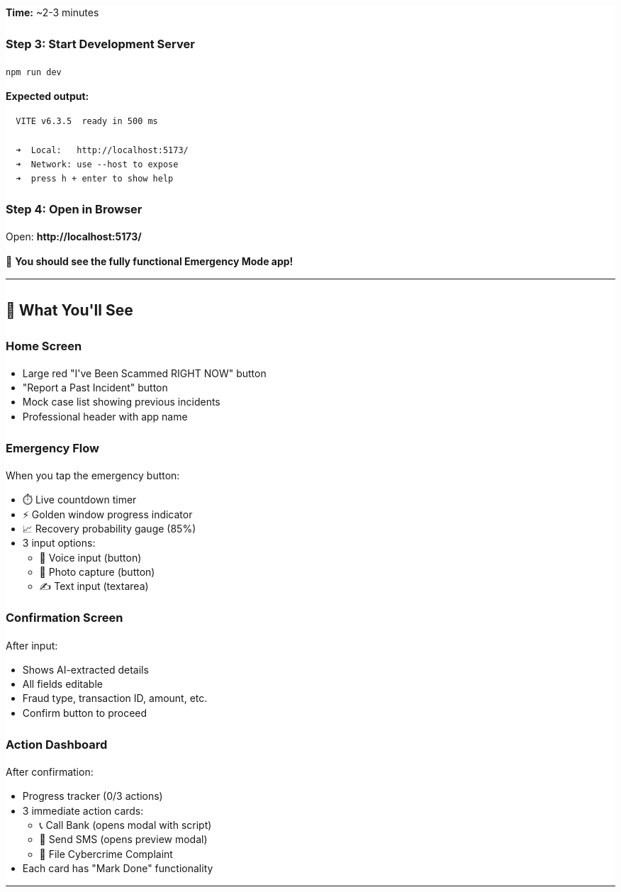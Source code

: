**Time:** ~2-3 minutes

### Step 3: Start Development Server

```bash
npm run dev
```

**Expected output:**
```
  VITE v6.3.5  ready in 500 ms

  ➜  Local:   http://localhost:5173/
  ➜  Network: use --host to expose
  ➜  press h + enter to show help
```

### Step 4: Open in Browser

Open: **http://localhost:5173/**

🎉 **You should see the fully functional Emergency Mode app!**

---

## 📱 What You'll See

### Home Screen
- Large red "I've Been Scammed RIGHT NOW" button
- "Report a Past Incident" button
- Mock case list showing previous incidents
- Professional header with app name

### Emergency Flow
When you tap the emergency button:
- ⏱️ Live countdown timer
- ⚡ Golden window progress indicator
- 📈 Recovery probability gauge (85%)
- 3 input options:
  - 🎤 Voice input (button)
  - 📸 Photo capture (button)
  - ✍️ Text input (textarea)

### Confirmation Screen
After input:
- Shows AI-extracted details
- All fields editable
- Fraud type, transaction ID, amount, etc.
- Confirm button to proceed

### Action Dashboard
After confirmation:
- Progress tracker (0/3 actions)
- 3 immediate action cards:
  - 📞 Call Bank (opens modal with script)
  - 💬 Send SMS (opens preview modal)
  - 🚨 File Cybercrime Complaint
- Each card has "Mark Done" functionality

---